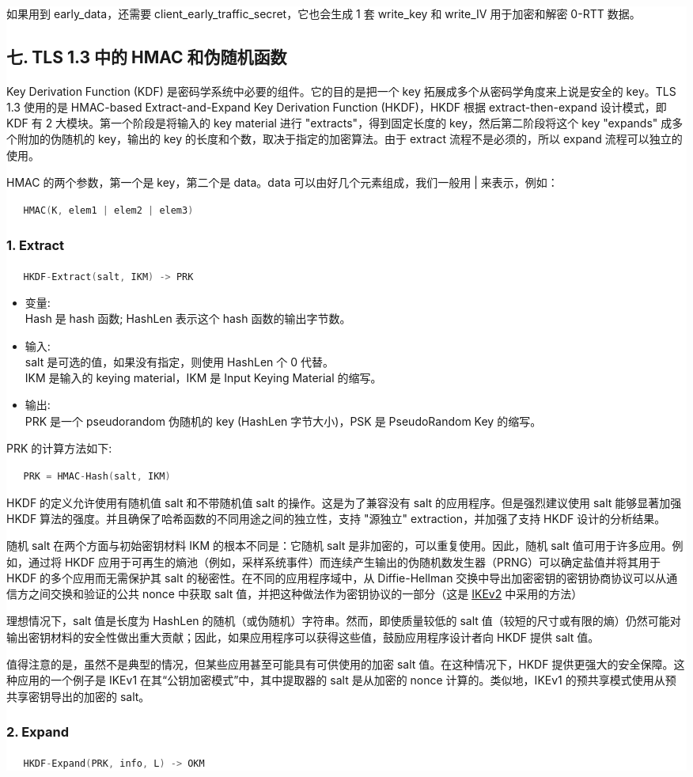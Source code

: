 如果用到 early\_data，还需要 client\_early\_traffic\_secret，它也会生成 1 套 write\_key 和 write\_IV 用于加密和解密 0-RTT 数据。

## 七. TLS 1.3 中的 HMAC 和伪随机函数

Key Derivation Function (KDF) 是密码学系统中必要的组件。它的目的是把一个 key 拓展成多个从密码学角度来上说是安全的 key。TLS 1.3 使用的是 HMAC-based Extract-and-Expand Key Derivation Function (HKDF)，HKDF 根据 extract-then-expand 设计模式，即 KDF 有 2 大模块。第一个阶段是将输入的 key material 进行 "extracts"，得到固定长度的 key，然后第二阶段将这个 key "expands" 成多个附加的伪随机的 key，输出的 key 的长度和个数，取决于指定的加密算法。由于 extract 流程不是必须的，所以 expand 流程可以独立的使用。

HMAC 的两个参数，第一个是 key，第二个是 data。data 可以由好几个元素组成，我们一般用 | 来表示，例如： 

```c
   HMAC(K, elem1 | elem2 | elem3)
```

### 1. Extract

```c
   HKDF-Extract(salt, IKM) -> PRK
```

- 变量:  
  Hash 是 hash 函数; HashLen 表示这个 hash 函数的输出字节数。

- 输入:  
  salt 是可选的值，如果没有指定，则使用 HashLen 个 0 代替。  
  IKM  是输入的 keying material，IKM 是 Input Keying Material 的缩写。

- 输出:  
  PRK  是一个 pseudorandom 伪随机的 key (HashLen 字节大小)，PSK 是 PseudoRandom Key 的缩写。
      
PRK 的计算方法如下:  

```c 
   PRK = HMAC-Hash(salt, IKM)      
```

HKDF 的定义允许使用有随机值 salt 和不带随机值 salt 的操作。这是为了兼容没有 salt 的应用程序。但是强烈建议使用 salt 能够显著加强 HKDF 算法的强度。并且确保了哈希函数的不同用途之间的独立性，支持 "源独立" extraction，并加强了支持 HKDF 设计的分析结果。

随机 salt 在两个方面与初始密钥材料 IKM 的根本不同是：它随机 salt 是非加密的，可以重复使用。因此，随机 salt 值可用于许多应用。例如，通过将 HKDF 应用于可再生的熵池（例如，采样系统事件）而连续产生输出的伪随机数发生器（PRNG）可以确定盐值并将其用于 HKDF 的多个应用而无需保护其 salt 的秘密性。在不同的应用程序域中，从 Diffie-Hellman 交换中导出加密密钥的密钥协商协议可以从通信方之间交换和验证的公共 nonce 中获取 salt 值，并把这种做法作为密钥协议的一部分（这是 [IKEv2](https://tools.ietf.org/html/rfc5869#ref-IKEv2) 中采用的方法）

理想情况下，salt 值是长度为 HashLen 的随机（或伪随机）字符串。然而，即使质量较低的 salt 值（较短的尺寸或有限的熵）仍然可能对输出密钥材料的安全性做出重大贡献；因此，如果应用程序可以获得这些值，鼓励应用程序设计者向 HKDF 提供 salt 值。

值得注意的是，虽然不是典型的情况，但某些应用甚至可能具有可供使用的加密 salt 值。在这种情况下，HKDF 提供更强大的安全保障。这种应用的一个例子是 IKEv1 在其“公钥加密模式”中，其中提取器的 salt 是从加密的 nonce 计算的。类似地，IKEv1 的预共享模式使用从预共享密钥导出的加密的 salt。


### 2. Expand

```c
   HKDF-Expand(PRK, info, L) -> OKM
```
